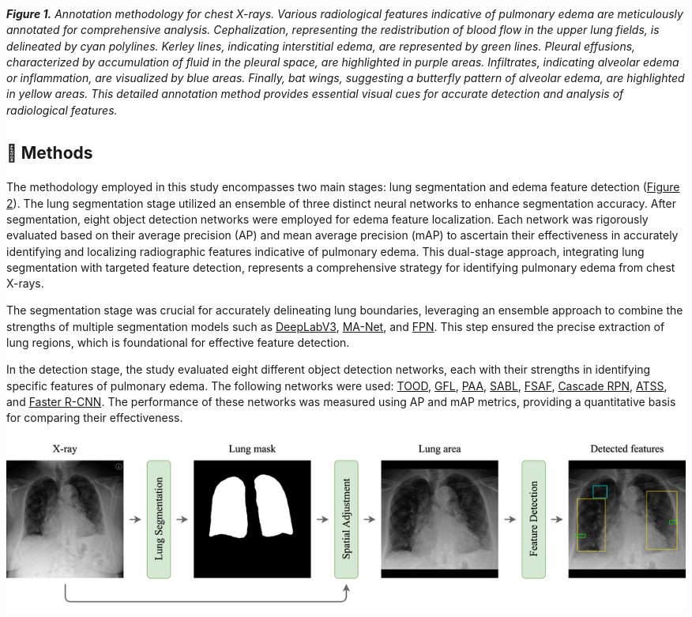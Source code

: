 <p align="left">
    <em><strong>Figure 1.</strong> Annotation methodology for chest X-rays. Various radiological features indicative of pulmonary edema are meticulously annotated for comprehensive analysis. Cephalization, representing the redistribution of blood flow in the upper lung fields, is delineated by cyan polylines. Kerley lines, indicating interstitial edema, are represented by green lines. Pleural effusions, characterized by accumulation of fluid in the pleural space, are highlighted in purple areas. Infiltrates, indicating alveolar edema or inflammation, are visualized by blue areas. Finally, bat wings, suggesting a butterfly pattern of alveolar edema, are highlighted in yellow areas. This detailed annotation method provides essential visual cues for accurate detection and analysis of radiological features.</em>
</p>

<a name="methods"></a>
## 🔬 Methods
The methodology employed in this study encompasses two main stages: lung segmentation and edema feature detection (<a href="#figure-2">Figure 2</a>). The lung segmentation stage utilized an ensemble of three distinct neural networks to enhance segmentation accuracy. After segmentation, eight object detection networks were employed for edema feature localization. Each network was rigorously evaluated based on their average precision (AP) and mean average precision (mAP) to ascertain their effectiveness in accurately identifying and localizing radiographic features indicative of pulmonary edema. This dual-stage approach, integrating lung segmentation with targeted feature detection, represents a comprehensive strategy for identifying pulmonary edema from chest X-rays.

The segmentation stage was crucial for accurately delineating lung boundaries, leveraging an ensemble approach to combine the strengths of multiple segmentation models such as [DeepLabV3](http://arxiv.org/abs/1706.05587), [MA-Net](https://ieeexplore.ieee.org/document/9201310), and [FPN](). This step ensured the precise extraction of lung regions, which is foundational for effective feature detection.

In the detection stage, the study evaluated eight different object detection networks, each with their strengths in identifying specific features of pulmonary edema. The following networks were used: [TOOD](https://ieeexplore.ieee.org/document/9710724), [GFL](https://arxiv.org/abs/2006.04388v1), [PAA](https://dl.acm.org/doi/10.1007/978-3-030-58595-2_22), [SABL](https://link.springer.com/chapter/10.1007/978-3-030-58548-8_24), [FSAF](https://ieeexplore.ieee.org/document/8953532), [Cascade RPN](https://arxiv.org/abs/1909.06720), [ATSS](https://ieeexplore.ieee.org/document/9156746), and [Faster R-CNN](https://ieeexplore.ieee.org/document/7485869). The performance of these networks was measured using AP and mAP metrics, providing a quantitative basis for comparing their effectiveness.

<p align="center">
  <img id="figure-2" width="100%" height="100%" src="media/proposed_method.png" alt="Proposed method">
</p>
